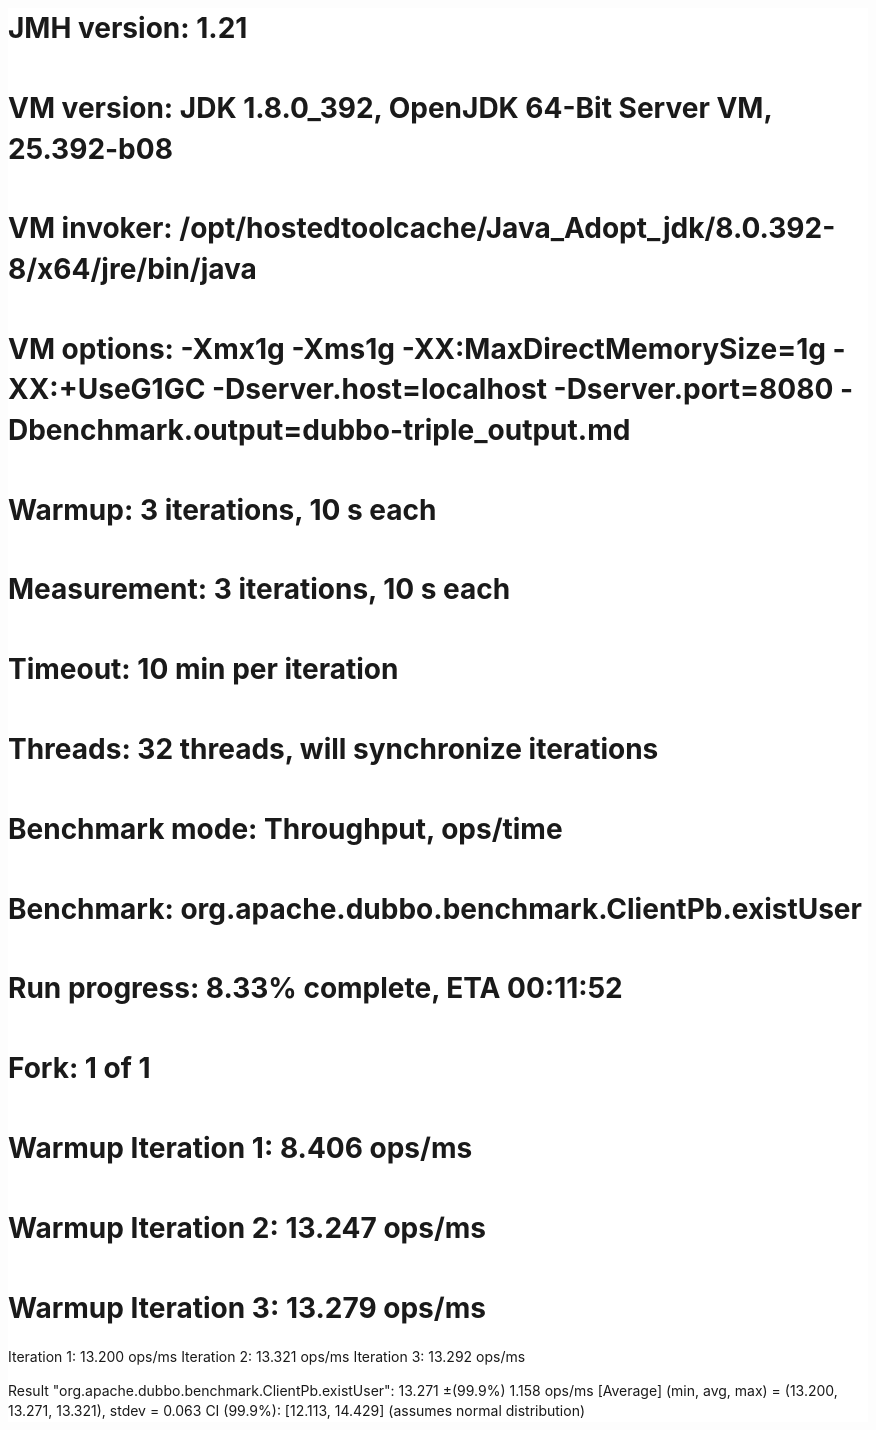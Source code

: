 
# JMH version: 1.21
# VM version: JDK 1.8.0_392, OpenJDK 64-Bit Server VM, 25.392-b08
# VM invoker: /opt/hostedtoolcache/Java_Adopt_jdk/8.0.392-8/x64/jre/bin/java
# VM options: -Xmx1g -Xms1g -XX:MaxDirectMemorySize=1g -XX:+UseG1GC -Dserver.host=localhost -Dserver.port=8080 -Dbenchmark.output=dubbo-triple_output.md
# Warmup: 3 iterations, 10 s each
# Measurement: 3 iterations, 10 s each
# Timeout: 10 min per iteration
# Threads: 32 threads, will synchronize iterations
# Benchmark mode: Throughput, ops/time
# Benchmark: org.apache.dubbo.benchmark.ClientPb.existUser

# Run progress: 8.33% complete, ETA 00:11:52
# Fork: 1 of 1
# Warmup Iteration   1: 8.406 ops/ms
# Warmup Iteration   2: 13.247 ops/ms
# Warmup Iteration   3: 13.279 ops/ms
Iteration   1: 13.200 ops/ms
Iteration   2: 13.321 ops/ms
Iteration   3: 13.292 ops/ms


Result "org.apache.dubbo.benchmark.ClientPb.existUser":
  13.271 ±(99.9%) 1.158 ops/ms [Average]
  (min, avg, max) = (13.200, 13.271, 13.321), stdev = 0.063
  CI (99.9%): [12.113, 14.429] (assumes normal distribution)
